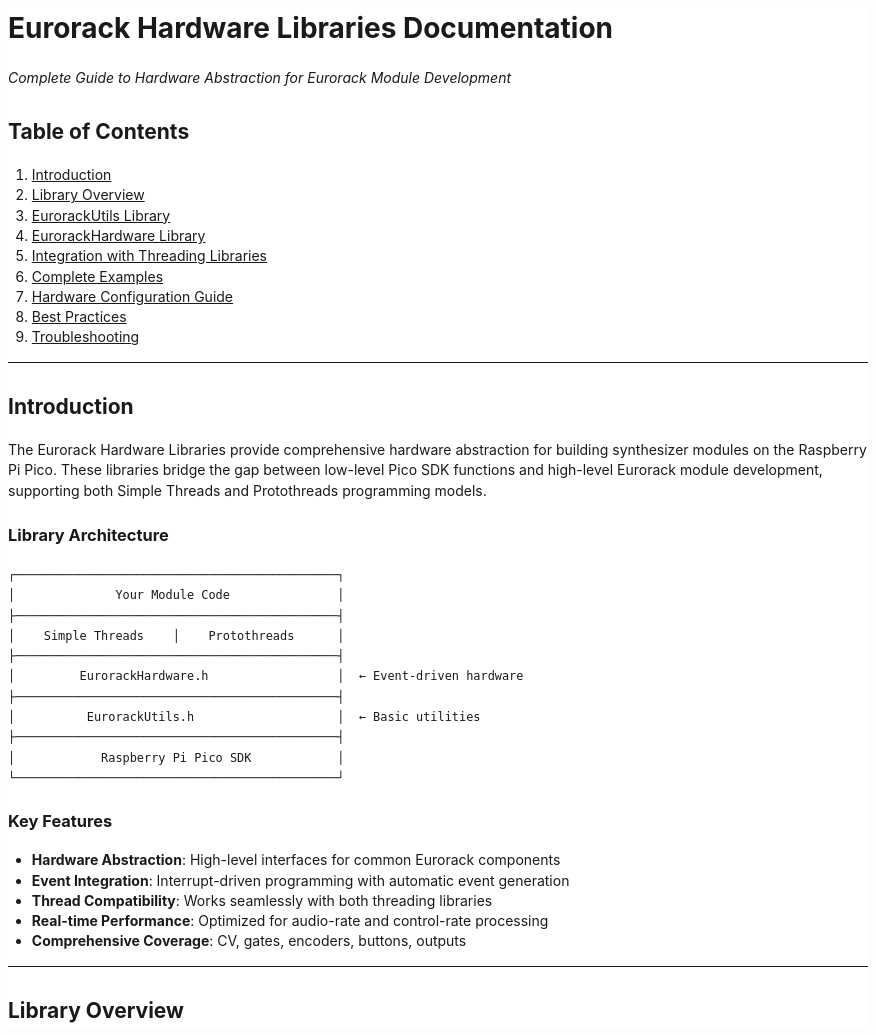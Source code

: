 # Eurorack Hardware Libraries Documentation
*Complete Guide to Hardware Abstraction for Eurorack Module Development*

## Table of Contents
1. [Introduction](#introduction)
2. [Library Overview](#library-overview)
3. [EurorackUtils Library](#eurorackutils-library)
4. [EurorackHardware Library](#eurorack-hardware-library)
5. [Integration with Threading Libraries](#integration-with-threading-libraries)
6. [Complete Examples](#complete-examples)
7. [Hardware Configuration Guide](#hardware-configuration-guide)
8. [Best Practices](#best-practices)
9. [Troubleshooting](#troubleshooting)

---

## Introduction

The Eurorack Hardware Libraries provide comprehensive hardware abstraction for building synthesizer modules on the Raspberry Pi Pico. These libraries bridge the gap between low-level Pico SDK functions and high-level Eurorack module development, supporting both Simple Threads and Protothreads programming models.

### Library Architecture

```
┌─────────────────────────────────────────────┐
│              Your Module Code               │
├─────────────────────────────────────────────┤
│    Simple Threads    │    Protothreads      │
├─────────────────────────────────────────────┤
│         EurorackHardware.h                  │  ← Event-driven hardware
├─────────────────────────────────────────────┤
│          EurorackUtils.h                    │  ← Basic utilities
├─────────────────────────────────────────────┤
│            Raspberry Pi Pico SDK            │
└─────────────────────────────────────────────┘
```

### Key Features

- **Hardware Abstraction**: High-level interfaces for common Eurorack components
- **Event Integration**: Interrupt-driven programming with automatic event generation
- **Thread Compatibility**: Works seamlessly with both threading libraries
- **Real-time Performance**: Optimized for audio-rate and control-rate processing
- **Comprehensive Coverage**: CV, gates, encoders, buttons, outputs

---

## Library Overview
